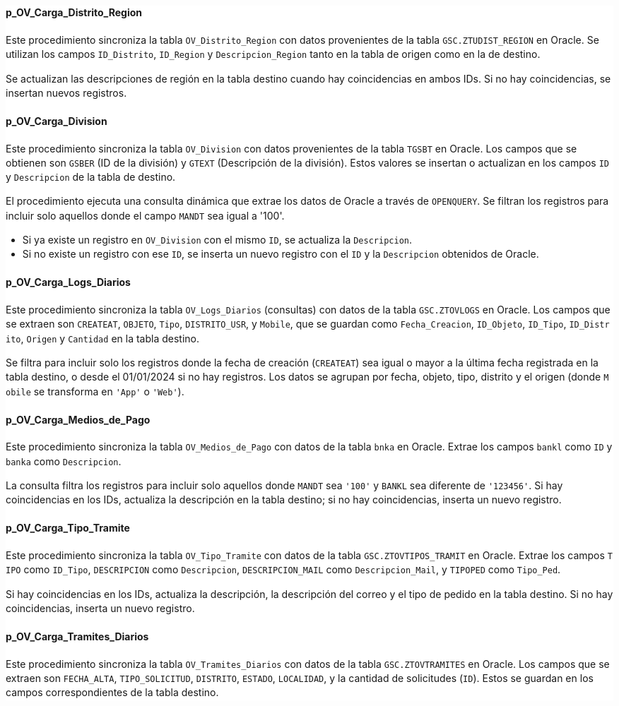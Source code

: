 #### p_OV_Carga_Distrito_Region

Este procedimiento sincroniza la tabla `OV_Distrito_Region` con datos provenientes de la tabla `GSC.ZTUDIST_REGION` en Oracle. Se utilizan los campos `ID_Distrito`, `ID_Region` y `Descripcion_Region` tanto en la tabla de origen como en la de destino.

Se actualizan las descripciones de región en la tabla destino cuando hay coincidencias en ambos IDs. Si no hay coincidencias, se insertan nuevos registros.

#### p_OV_Carga_Division

Este procedimiento sincroniza la tabla `OV_Division` con datos provenientes de la tabla `TGSBT` en Oracle. Los campos que se obtienen son `GSBER` (ID de la división) y `GTEXT` (Descripción de la división). Estos valores se insertan o actualizan en los campos `ID` y `Descripcion` de la tabla de destino.

El procedimiento ejecuta una consulta dinámica que extrae los datos de Oracle a través de `OPENQUERY`. Se filtran los registros para incluir solo aquellos donde el campo `MANDT` sea igual a '100'.

* Si ya existe un registro en `OV_Division` con el mismo `ID`, se actualiza la `Descripcion`.
* Si no existe un registro con ese `ID`, se inserta un nuevo registro con el `ID` y la `Descripcion` obtenidos de Oracle.

#### p_OV_Carga_Logs_Diarios

Este procedimiento sincroniza la tabla `OV_Logs_Diarios` (consultas) con datos de la tabla `GSC.ZTOVLOGS` en Oracle. Los campos que se extraen son `CREATEAT`, `OBJETO`, `Tipo`, `DISTRITO_USR`, y `Mobile`, que se guardan como `Fecha_Creacion`, `ID_Objeto`, `ID_Tipo`, `ID_Distrito`, `Origen` y `Cantidad` en la tabla destino.

Se filtra para incluir solo los registros donde la fecha de creación (`CREATEAT`) sea igual o mayor a la última fecha registrada en la tabla destino, o desde el 01/01/2024 si no hay registros. Los datos se agrupan por fecha, objeto, tipo, distrito y el origen (donde `Mobile` se transforma en `'App'` o `'Web'`).

#### p_OV_Carga_Medios_de_Pago

Este procedimiento sincroniza la tabla `OV_Medios_de_Pago` con datos de la tabla `bnka` en Oracle. Extrae los campos `bankl` como `ID` y `banka` como `Descripcion`.

La consulta filtra los registros para incluir solo aquellos donde `MANDT` sea `'100'` y `BANKL` sea diferente de `'123456'`. Si hay coincidencias en los IDs, actualiza la descripción en la tabla destino; si no hay coincidencias, inserta un nuevo registro.

#### p_OV_Carga_Tipo_Tramite

Este procedimiento sincroniza la tabla `OV_Tipo_Tramite` con datos de la tabla `GSC.ZTOVTIPOS_TRAMIT` en Oracle. Extrae los campos `TIPO` como `ID_Tipo`, `DESCRIPCION` como `Descripcion`, `DESCRIPCION_MAIL` como `Descripcion_Mail`, y `TIPOPED` como `Tipo_Ped`.

Si hay coincidencias en los IDs, actualiza la descripción, la descripción del correo y el tipo de pedido en la tabla destino. Si no hay coincidencias, inserta un nuevo registro.

#### p_OV_Carga_Tramites_Diarios

Este procedimiento sincroniza la tabla `OV_Tramites_Diarios` con datos de la tabla `GSC.ZTOVTRAMITES` en Oracle. Los campos que se extraen son `FECHA_ALTA`, `TIPO_SOLICITUD`, `DISTRITO`, `ESTADO`, `LOCALIDAD`, y la cantidad de solicitudes (`ID`). Estos se guardan en los campos correspondientes de la tabla destino.
